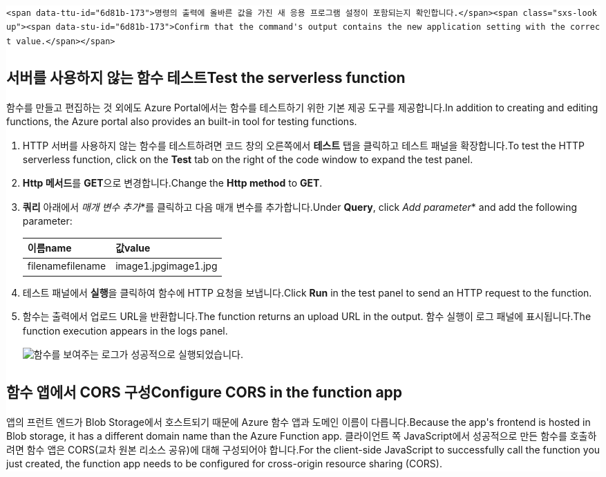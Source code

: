     <span data-ttu-id="6d81b-173">명령의 출력에 올바른 값을 가진 새 응용 프로그램 설정이 포함되는지 확인합니다.</span><span class="sxs-lookup"><span data-stu-id="6d81b-173">Confirm that the command's output contains the new application setting with the correct value.</span></span>


## <a name="test-the-serverless-function"></a><span data-ttu-id="6d81b-174">서버를 사용하지 않는 함수 테스트</span><span class="sxs-lookup"><span data-stu-id="6d81b-174">Test the serverless function</span></span>

<span data-ttu-id="6d81b-175">함수를 만들고 편집하는 것 외에도 Azure Portal에서는 함수를 테스트하기 위한 기본 제공 도구를 제공합니다.</span><span class="sxs-lookup"><span data-stu-id="6d81b-175">In addition to creating and editing functions, the Azure portal also provides an built-in tool for testing functions.</span></span>

1. <span data-ttu-id="6d81b-176">HTTP 서버를 사용하지 않는 함수를 테스트하려면 코드 창의 오른쪽에서 **테스트** 탭을 클릭하고 테스트 패널을 확장합니다.</span><span class="sxs-lookup"><span data-stu-id="6d81b-176">To test the HTTP serverless function, click on the **Test** tab on the right of the code window to expand the test panel.</span></span>

1. <span data-ttu-id="6d81b-177">**Http 메서드**를 **GET**으로 변경합니다.</span><span class="sxs-lookup"><span data-stu-id="6d81b-177">Change the **Http method** to **GET**.</span></span>

1. <span data-ttu-id="6d81b-178">**쿼리** 아래에서 *매개 변수 추가*\*를 클릭하고 다음 매개 변수를 추가합니다.</span><span class="sxs-lookup"><span data-stu-id="6d81b-178">Under **Query**, click *Add parameter*\* and add the following parameter:</span></span>

    | <span data-ttu-id="6d81b-179">이름</span><span class="sxs-lookup"><span data-stu-id="6d81b-179">name</span></span>      |  <span data-ttu-id="6d81b-180">값</span><span class="sxs-lookup"><span data-stu-id="6d81b-180">value</span></span>   | 
    | --- | --- |
    | <span data-ttu-id="6d81b-181">filename</span><span class="sxs-lookup"><span data-stu-id="6d81b-181">filename</span></span> | <span data-ttu-id="6d81b-182">image1.jpg</span><span class="sxs-lookup"><span data-stu-id="6d81b-182">image1.jpg</span></span> |

1. <span data-ttu-id="6d81b-183">테스트 패널에서 **실행**을 클릭하여 함수에 HTTP 요청을 보냅니다.</span><span class="sxs-lookup"><span data-stu-id="6d81b-183">Click **Run** in the test panel to send an HTTP request to the function.</span></span>

1. <span data-ttu-id="6d81b-184">함수는 출력에서 업로드 URL을 반환합니다.</span><span class="sxs-lookup"><span data-stu-id="6d81b-184">The function returns an upload URL in the output.</span></span> <span data-ttu-id="6d81b-185">함수 실행이 로그 패널에 표시됩니다.</span><span class="sxs-lookup"><span data-stu-id="6d81b-185">The function execution appears in the logs panel.</span></span>

    ![함수를 보여주는 로그가 성공적으로 실행되었습니다.](media/functions-first-serverless-web-app/2-test-function.png)


## <a name="configure-cors-in-the-function-app"></a><span data-ttu-id="6d81b-187">함수 앱에서 CORS 구성</span><span class="sxs-lookup"><span data-stu-id="6d81b-187">Configure CORS in the function app</span></span>

<span data-ttu-id="6d81b-188">앱의 프런트 엔드가 Blob Storage에서 호스트되기 때문에 Azure 함수 앱과 도메인 이름이 다릅니다.</span><span class="sxs-lookup"><span data-stu-id="6d81b-188">Because the app's frontend is hosted in Blob storage, it has a different domain name than the Azure Function app.</span></span> <span data-ttu-id="6d81b-189">클라이언트 쪽 JavaScript에서 성공적으로 만든 함수를 호출하려면 함수 앱은 CORS(교차 원본 리소스 공유)에 대해 구성되어야 합니다.</span><span class="sxs-lookup"><span data-stu-id="6d81b-189">For the client-side JavaScript to successfully call the function you just created, the function app needs to be configured for cross-origin resource sharing (CORS).</span></span>
